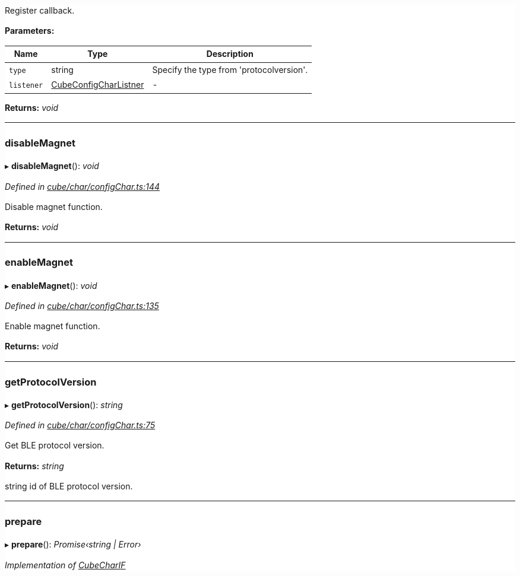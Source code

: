 Register callback.

**Parameters:**

Name | Type | Description |
------ | ------ | ------ |
`type` | string | Specify the type from 'protocolversion'. |
`listener` | [CubeConfigCharListner](../globals.md#cubeconfigcharlistner) | - |

**Returns:** *void*

___

###  disableMagnet

▸ **disableMagnet**(): *void*

*Defined in [cube/char/configChar.ts:144](https://github.com/tetunori/p5.toio/blob/49eab6e/src/cube/char/configChar.ts#L144)*

Disable magnet function.

**Returns:** *void*

___

###  enableMagnet

▸ **enableMagnet**(): *void*

*Defined in [cube/char/configChar.ts:135](https://github.com/tetunori/p5.toio/blob/49eab6e/src/cube/char/configChar.ts#L135)*

Enable magnet function.

**Returns:** *void*

___

###  getProtocolVersion

▸ **getProtocolVersion**(): *string*

*Defined in [cube/char/configChar.ts:75](https://github.com/tetunori/p5.toio/blob/49eab6e/src/cube/char/configChar.ts#L75)*

Get BLE protocol version.

**Returns:** *string*

string id of BLE protocol version.

___

###  prepare

▸ **prepare**(): *Promise‹string | Error›*

*Implementation of [CubeCharIF](../interfaces/cubecharif.md)*
